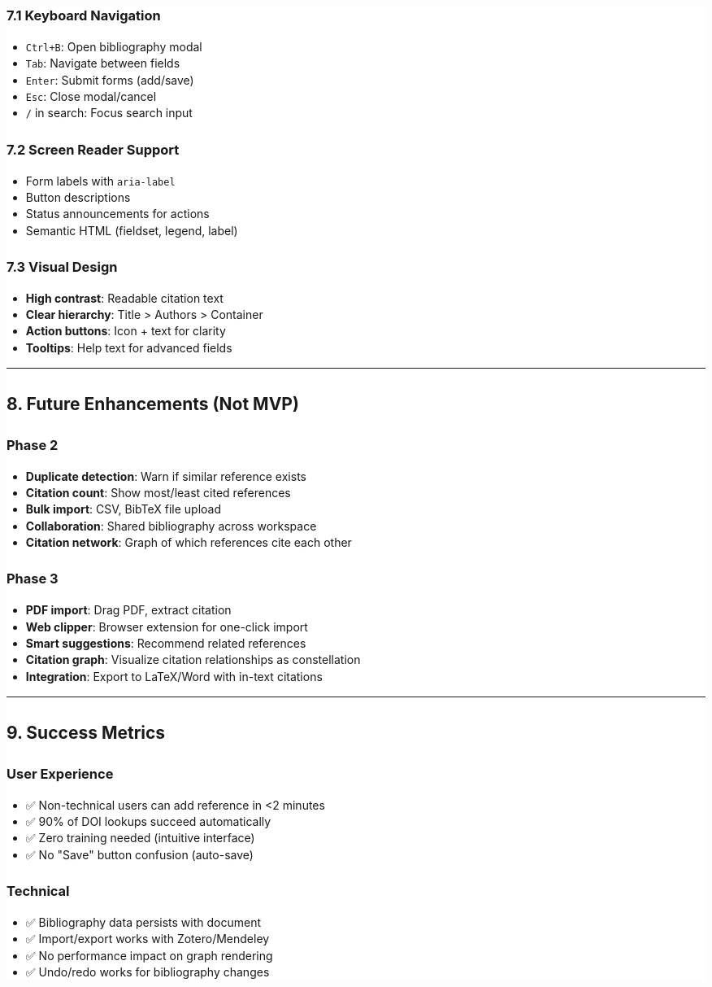 ### 7.1 Keyboard Navigation
- `Ctrl+B`: Open bibliography modal
- `Tab`: Navigate between fields
- `Enter`: Submit forms (add/save)
- `Esc`: Close modal/cancel
- `/` in search: Focus search input

### 7.2 Screen Reader Support
- Form labels with `aria-label`
- Button descriptions
- Status announcements for actions
- Semantic HTML (fieldset, legend, label)

### 7.3 Visual Design
- **High contrast**: Readable citation text
- **Clear hierarchy**: Title > Authors > Container
- **Action buttons**: Icon + text for clarity
- **Tooltips**: Help text for advanced fields

---

## 8. Future Enhancements (Not MVP)

### Phase 2
- **Duplicate detection**: Warn if similar reference exists
- **Citation count**: Show most/least cited references
- **Bulk import**: CSV, BibTeX file upload
- **Collaboration**: Shared bibliography across workspace
- **Citation network**: Graph of which references cite each other

### Phase 3
- **PDF import**: Drag PDF, extract citation
- **Web clipper**: Browser extension for one-click import
- **Smart suggestions**: Recommend related references
- **Citation graph**: Visualize citation relationships as constellation
- **Integration**: Export to LaTeX/Word with in-text citations

---

## 9. Success Metrics

### User Experience
- ✅ Non-technical users can add reference in <2 minutes
- ✅ 90% of DOI lookups succeed automatically
- ✅ Zero training needed (intuitive interface)
- ✅ No "Save" button confusion (auto-save)

### Technical
- ✅ Bibliography data persists with document
- ✅ Import/export works with Zotero/Mendeley
- ✅ No performance impact on graph rendering
- ✅ Undo/redo works for bibliography changes
